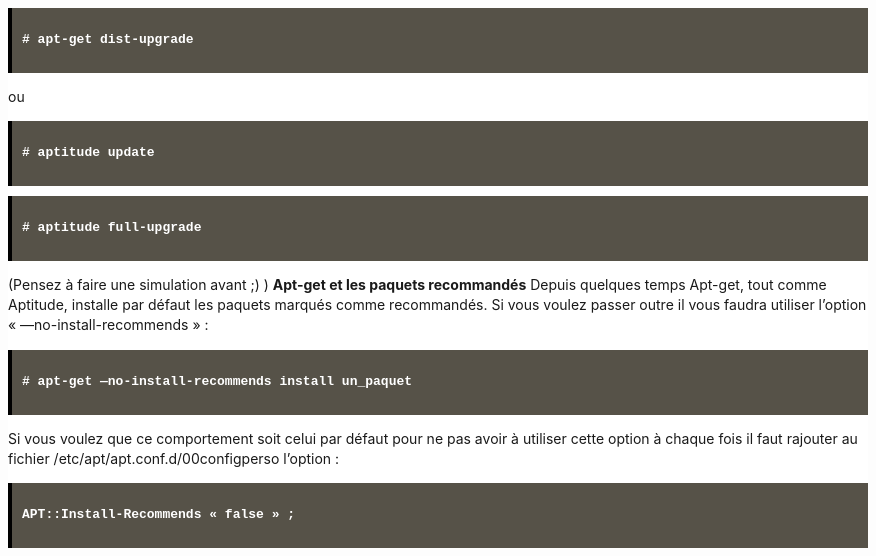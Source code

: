</div>

<div
style="overflow: auto; color: #ffffff; font-family: 'Courier New'; font-size: small; font-weight: bold; background-color: #565248; border-left-width: 4px; border-left-style: solid; border-left-color: #000000; margin: 0pt 0pt 10px; padding: 10px;">

\# apt-get dist-upgrade

</div>

ou

<div
style="overflow: auto; color: #ffffff; font-family: 'Courier New'; font-size: small; font-weight: bold; background-color: #565248; border-left-width: 4px; border-left-style: solid; border-left-color: #000000; margin: 0pt 0pt 10px; padding: 10px;">

\# aptitude update

</div>

<div
style="overflow: auto; color: #ffffff; font-family: 'Courier New'; font-size: small; font-weight: bold; background-color: #565248; border-left-width: 4px; border-left-style: solid; border-left-color: #000000; margin: 0pt 0pt 10px; padding: 10px;">

\# aptitude full-upgrade

</div>

(Pensez à faire une simulation avant ;) ) []() **Apt-get et les paquets
recommandés** Depuis quelques temps Apt-get, tout comme Aptitude,
installe par défaut les paquets marqués comme recommandés. Si vous
voulez passer outre il vous faudra utiliser l’option
« —no-install-recommends » :

<div
style="overflow: auto; color: #ffffff; font-family: 'Courier New'; font-size: small; font-weight: bold; background-color: #565248; border-left-width: 4px; border-left-style: solid; border-left-color: #000000; margin: 0pt 0pt 10px; padding: 10px;">

<div style="width: 550px;">

\# apt-get —no-install-recommends install un\_paquet

</div>

</div>

Si vous voulez que ce comportement soit celui par défaut pour ne pas
avoir à utiliser cette option à chaque fois il faut rajouter au fichier
/etc/apt/apt.conf.d/00configperso l’option :

<div
style="overflow: auto; color: #ffffff; font-family: 'Courier New'; font-size: small; font-weight: bold; background-color: #565248; border-left-width: 4px; border-left-style: solid; border-left-color: #000000; margin: 0pt 0pt 10px; padding: 10px;">

APT::Install-Recommends « false » ;
